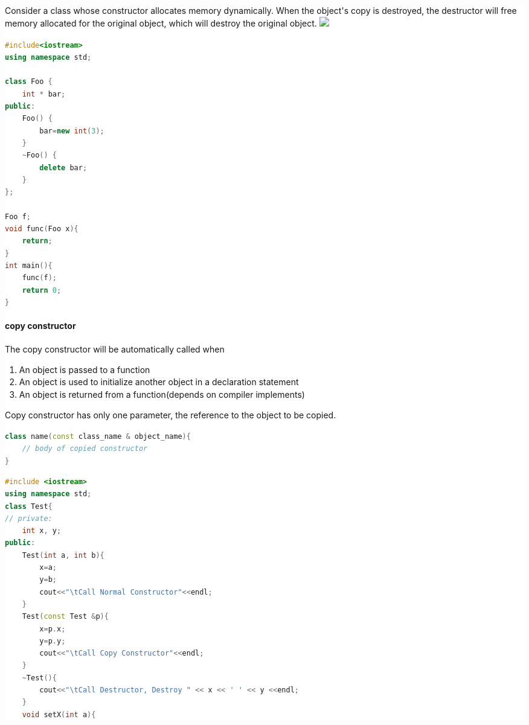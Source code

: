Consider a class whose constructor allocates memory dynamically. When the object's copy is destroyed, the destructor will free memory allocated for the original object, which will destroy the original object.
![](https://i.imgur.com/V7xjXZr.png)

```C++
#include<iostream>
using namespace std;

class Foo {
    int * bar; 
public:
    Foo() {
        bar=new int(3);
    }
    ~Foo() {
        delete bar;
    }
};

Foo f;
void func(Foo x){
    return;
}
int main(){
    func(f);
    return 0;
}
```

#### copy constructor

The copy constructor will be automatically called when 
1. An object is passed to a function
2. An object is used to initialize another object in a declaration statement
3. An object is returned from a function(depends on compiler implements)

Copy constructor has only one parameter, the reference to the object to be copied.

```C++
class name(const class_name & object_name){
    // body of copied constructor
}
```

```C++
#include <iostream>
using namespace std;
class Test{
// private:
    int x, y;
public:
    Test(int a, int b){
        x=a;
        y=b;
        cout<<"\tCall Normal Constructor"<<endl;
    }
    Test(const Test &p){
        x=p.x;
        y=p.y;
        cout<<"\tCall Copy Constructor"<<endl;
    }
    ~Test(){
        cout<<"\tCall Destructor, Destroy " << x << ' ' << y <<endl;
    }
    void setX(int a){
```